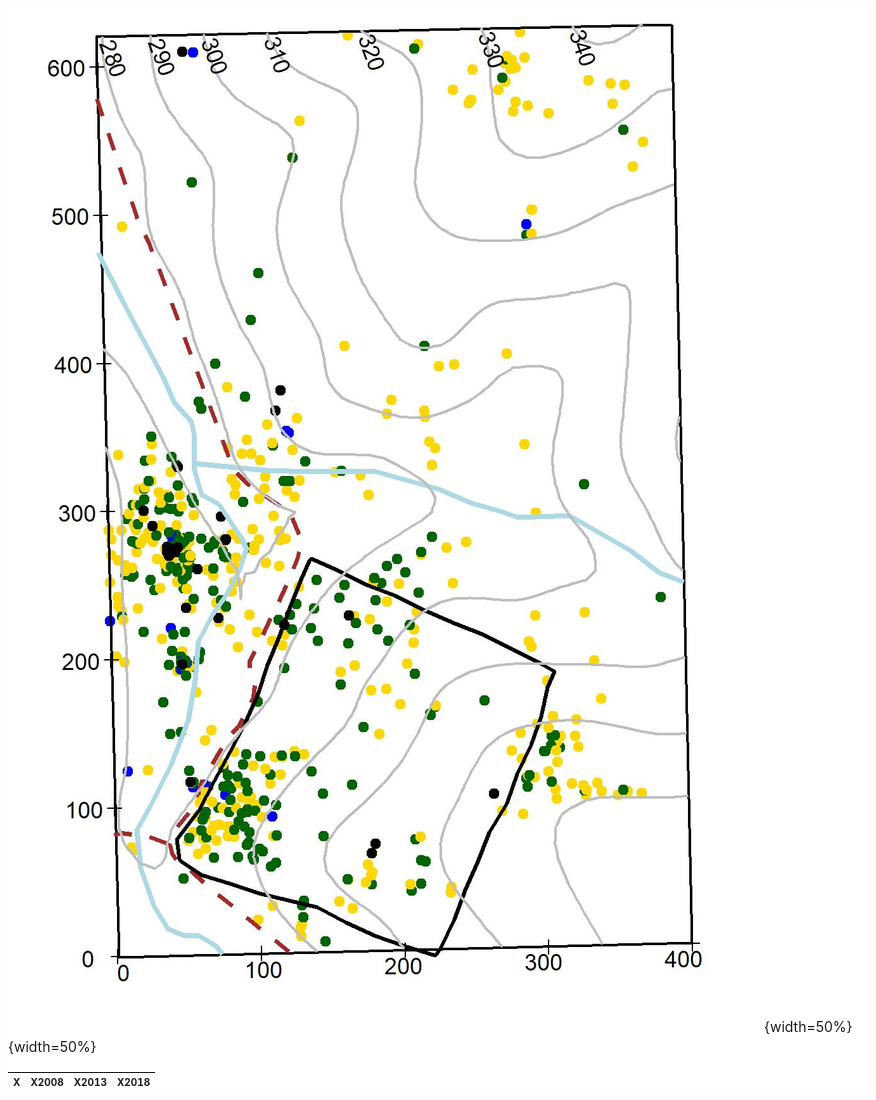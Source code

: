 ![ ](maps_figures_tables/ch_3_distribution_maps/fagr.jpg){width=50%}![ ](maps_figures_tables/ch_3_US_range_maps/fagus_grandifolia_map.html){width=50%}
<table class="table table table-striped" style="font-size: 10px; margin-left: auto; margin-right: auto; margin-left: auto; margin-right: auto;">
 <thead>
  <tr>
   <th style="text-align:left;"> X </th>
   <th style="text-align:right;"> X2008 </th>
   <th style="text-align:right;"> X2013 </th>
   <th style="text-align:right;"> X2018 </th>
  </tr>
 </thead>
<tbody>